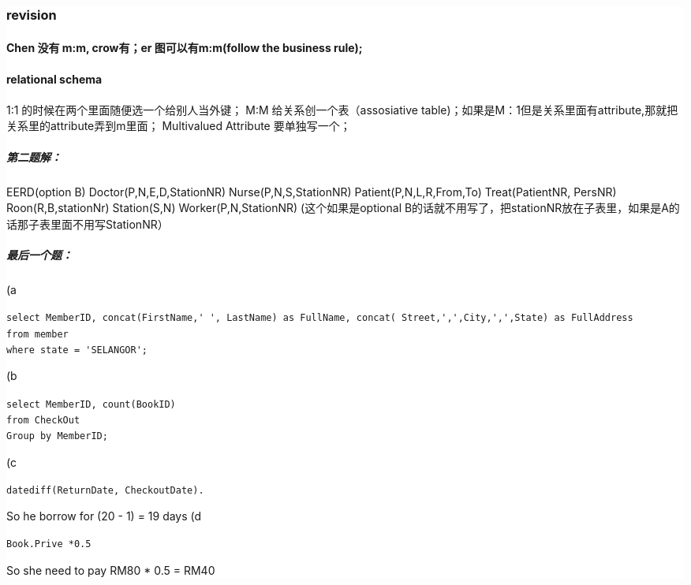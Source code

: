 ### revision
#### Chen 没有 m:m, crow有；er 图可以有m:m(follow the business rule);
#### relational schema
1:1 的时候在两个里面随便选一个给别人当外键；
M:M 给关系创一个表（assosiative table)；如果是M：1但是关系里面有attribute,那就把关系里的attribute弄到m里面；
Multivalued Attribute 要单独写一个；
##### 第二题解：
EERD(option B)
Doctor(P,N,E,D,StationNR)
Nurse(P,N,S,StationNR)
Patient(P,N,L,R,From,To)
Treat(PatientNR, PersNR)
Roon(R,B,stationNr)
Station(S,N)
Worker(P,N,StationNR) (这个如果是optional B的话就不用写了，把stationNR放在子表里，如果是A的话那子表里面不用写StationNR）
##### 最后一个题：
(a
```
select MemberID, concat(FirstName,' ', LastName) as FullName, concat( Street,',',City,',',State) as FullAddress
from member
where state = 'SELANGOR';
```
(b
```
select MemberID, count(BookID)
from CheckOut
Group by MemberID;
```
(c
```
datediff(ReturnDate, CheckoutDate). 
```
So he borrow for (20 - 1) = 19 days
(d
```
Book.Prive *0.5
```
So she need to pay RM80 * 0.5 = RM40





